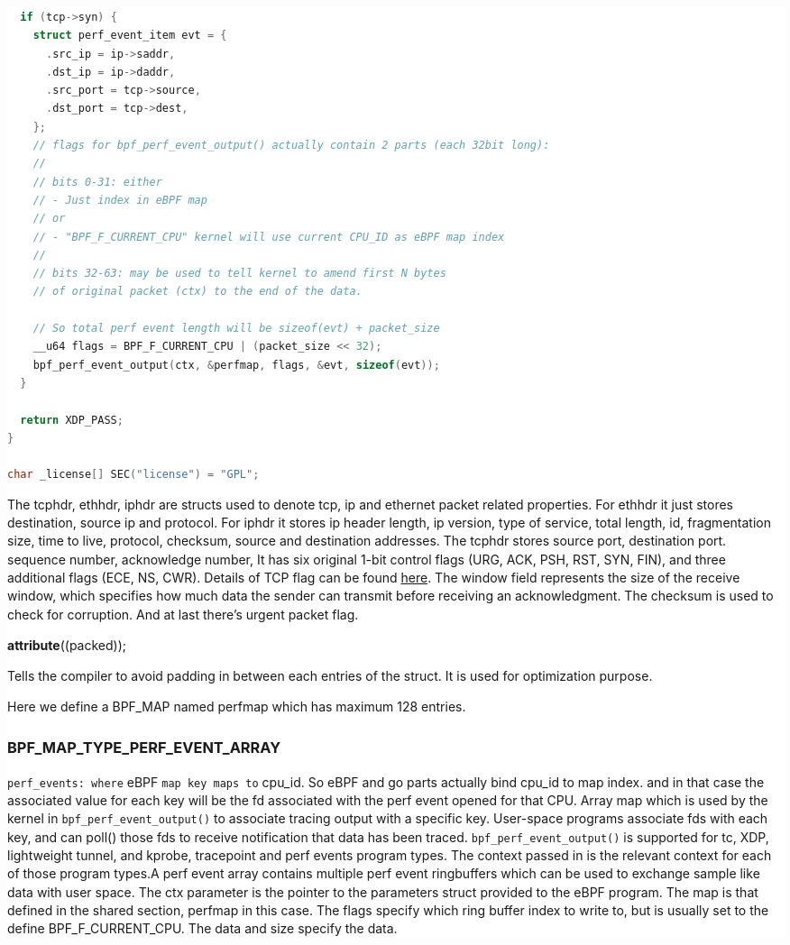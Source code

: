 ```c
  if (tcp->syn) {
    struct perf_event_item evt = {
      .src_ip = ip->saddr,
      .dst_ip = ip->daddr,
      .src_port = tcp->source,
      .dst_port = tcp->dest,
    };
    // flags for bpf_perf_event_output() actually contain 2 parts (each 32bit long):
    //
    // bits 0-31: either
    // - Just index in eBPF map
    // or
    // - "BPF_F_CURRENT_CPU" kernel will use current CPU_ID as eBPF map index
    //
    // bits 32-63: may be used to tell kernel to amend first N bytes
    // of original packet (ctx) to the end of the data.

    // So total perf event length will be sizeof(evt) + packet_size
    __u64 flags = BPF_F_CURRENT_CPU | (packet_size << 32);
    bpf_perf_event_output(ctx, &perfmap, flags, &evt, sizeof(evt));
  }

  return XDP_PASS;
}

char _license[] SEC("license") = "GPL";

```

The tcphdr, ethhdr, iphdr are structs used to denote tcp, ip and ethernet packet related properties. For ethhdr it just stores destination, source ip and protocol. For iphdr it stores ip header length, ip version, type of service, total length, id, fragmentation size, time to live, protocol, checksum, source and destination addresses. The tcphdr stores source port, destination port. sequence number, acknowledge number, It has six original 1-bit control flags (URG, ACK, PSH, RST, SYN, FIN), and three additional flags (ECE, NS, CWR). Details of TCP flag can be found [here](https://medium.com/liveonnetwork/tcp-flags-4e2df36c1a9d). The window field represents the size of the receive window, which specifies how much data the sender can transmit before receiving an acknowledgment. The checksum is used to check for corruption. And at last there’s urgent packet flag.

__attribute__((packed));

Tells the compiler to avoid padding in between each entries of the struct. It is used for optimization purpose.

Here we define a BPF_MAP named perfmap which has maximum 128 entries.

### BPF_MAP_TYPE_PERF_EVENT_ARRAY

`perf_events: where` eBPF `map key maps to` cpu_id. So eBPF and go parts actually bind cpu_id to map index. and in that case the associated value for each key will be the fd associated with the perf event opened for that CPU. Array map which is used by the kernel in `bpf_perf_event_output()` to associate tracing output with a specific key. User-space programs associate fds with each key, and can poll() those fds to receive notification that data has been traced. `bpf_perf_event_output()` is supported for tc, XDP, lightweight tunnel, and kprobe, tracepoint and perf events program types. The context passed in is the relevant context for each of those program types.A perf event array contains multiple perf event ringbuffers which can be used to exchange sample like data with user space. 
The ctx parameter is the pointer to the parameters struct provided to the eBPF program. The map is that defined in the shared section, perfmap in this case. The flags specify which ring buffer index to write to, but is usually set to the define BPF_F_CURRENT_CPU. The data and size specify the data.
